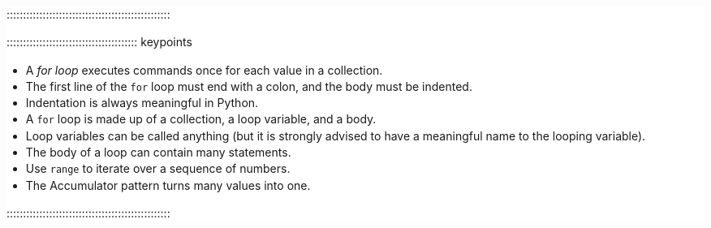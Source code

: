 ::::::::::::::::::::::::::::::::::::::::::::::::::

:::::::::::::::::::::::::::::::::::::::: keypoints

- A *for loop* executes commands once for each value in a collection.
- The first line of the `for` loop must end with a colon, and the body must be indented.
- Indentation is always meaningful in Python.
- A `for` loop is made up of a collection, a loop variable, and a body.
- Loop variables can be called anything (but it is strongly advised to have a meaningful name to the looping variable).
- The body of a loop can contain many statements.
- Use `range` to iterate over a sequence of numbers.
- The Accumulator pattern turns many values into one.

::::::::::::::::::::::::::::::::::::::::::::::::::


